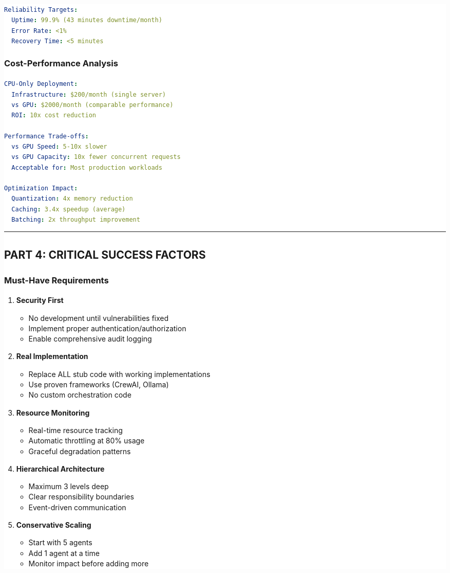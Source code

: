 ```yaml
Reliability Targets:
  Uptime: 99.9% (43 minutes downtime/month)
  Error Rate: <1%
  Recovery Time: <5 minutes
```

### Cost-Performance Analysis

```yaml
CPU-Only Deployment:
  Infrastructure: $200/month (single server)
  vs GPU: $2000/month (comparable performance)
  ROI: 10x cost reduction
  
Performance Trade-offs:
  vs GPU Speed: 5-10x slower
  vs GPU Capacity: 10x fewer concurrent requests
  Acceptable for: Most production workloads
  
Optimization Impact:
  Quantization: 4x memory reduction
  Caching: 3.4x speedup (average)
  Batching: 2x throughput improvement
```

---

## PART 4: CRITICAL SUCCESS FACTORS

### Must-Have Requirements

1. **Security First**
   - No development until vulnerabilities fixed
   - Implement proper authentication/authorization
   - Enable comprehensive audit logging

2. **Real Implementation**
   - Replace ALL stub code with working implementations
   - Use proven frameworks (CrewAI, Ollama)
   - No custom orchestration code

3. **Resource Monitoring**
   - Real-time resource tracking
   - Automatic throttling at 80% usage
   - Graceful degradation patterns

4. **Hierarchical Architecture**
   - Maximum 3 levels deep
   - Clear responsibility boundaries
   - Event-driven communication

5. **Conservative Scaling**
   - Start with 5 agents
   - Add 1 agent at a time
   - Monitor impact before adding more
